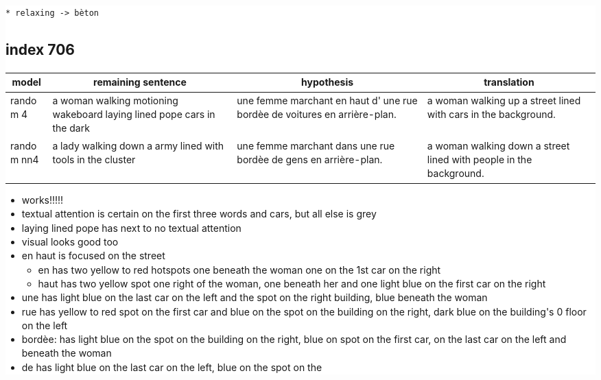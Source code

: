     * relaxing -> bèton

## index 706

| model | remaining sentence | hypothesis | translation |
|-------|------------|-----------------|----------------|
| random 4 | a woman walking motioning wakeboard laying lined pope cars in the dark | une femme marchant en haut d' une rue bordèe de voitures en arrière-plan.  | a woman walking up a street lined with cars in the background. |
| random nn4 | a lady walking down a army lined with tools in the cluster | une femme marchant dans une rue bordèe de gens en arrière-plan. | a woman walking down a street lined with people in the background. |

* works!!!!!
* textual attention is certain on the first three words and cars, but all else
  is grey
* laying lined pope has next to no textual attention
* visual looks good too
* en haut is focused on the street
    * en has two yellow to red hotspots one beneath the woman one on the 1st
      car on the right
    * haut has two yellow spot one right of the woman, one beneath her and one
      light blue on the first car on the right
* une has light blue on the last car on the left and the spot on the right
  building, blue beneath the woman
* rue has yellow to red  spot on the first car and blue on the spot on the
  building on the right, dark blue on the building's 0 floor on the left
* bordèe: has light blue on the spot on the  building on the right, blue on
  spot on the first car, on the last car on the left and beneath the woman
* de has light blue on the last car on the left, blue  on the spot on the
